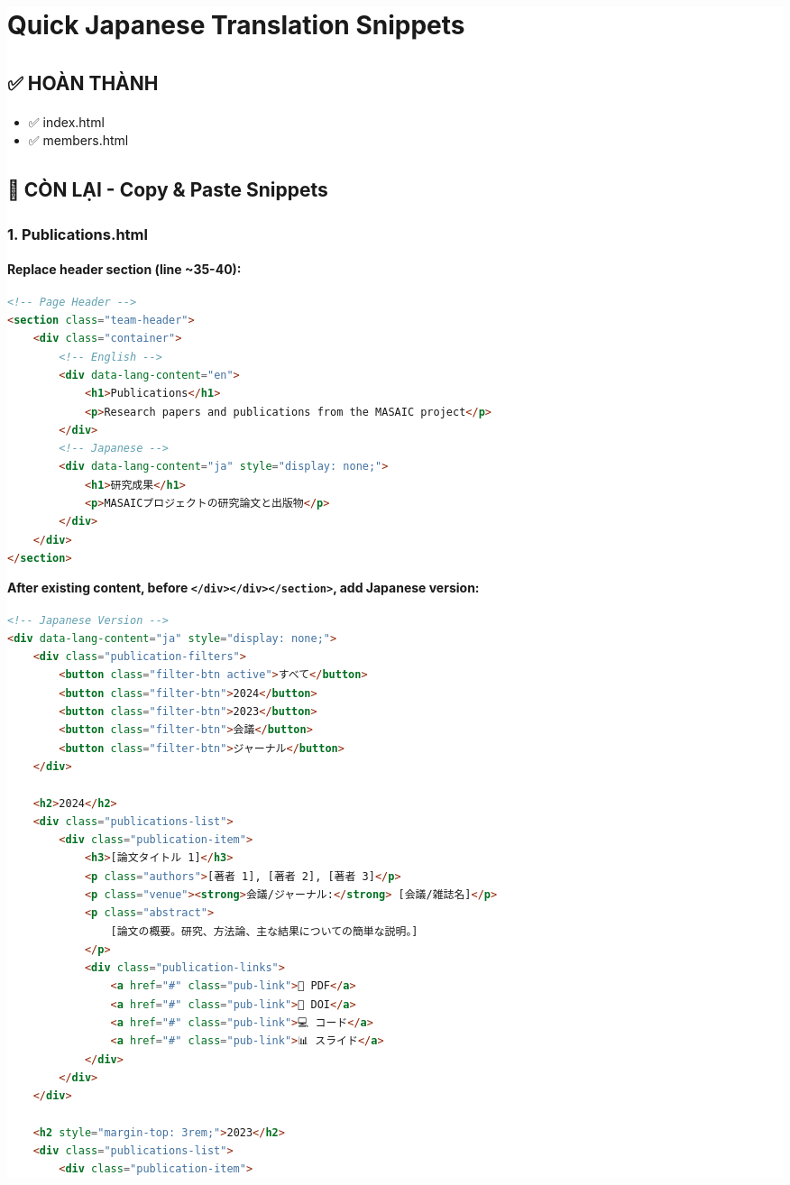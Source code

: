 # Quick Japanese Translation Snippets

## ✅ HOÀN THÀNH
- ✅ index.html
- ✅ members.html

## 📝 CÒN LẠI - Copy & Paste Snippets

### 1. Publications.html

**Replace header section (line ~35-40):**
```html
<!-- Page Header -->
<section class="team-header">
    <div class="container">
        <!-- English -->
        <div data-lang-content="en">
            <h1>Publications</h1>
            <p>Research papers and publications from the MASAIC project</p>
        </div>
        <!-- Japanese -->
        <div data-lang-content="ja" style="display: none;">
            <h1>研究成果</h1>
            <p>MASAICプロジェクトの研究論文と出版物</p>
        </div>
    </div>
</section>
```

**After existing content, before `</div></div></section>`, add Japanese version:**
```html
<!-- Japanese Version -->
<div data-lang-content="ja" style="display: none;">
    <div class="publication-filters">
        <button class="filter-btn active">すべて</button>
        <button class="filter-btn">2024</button>
        <button class="filter-btn">2023</button>
        <button class="filter-btn">会議</button>
        <button class="filter-btn">ジャーナル</button>
    </div>

    <h2>2024</h2>
    <div class="publications-list">
        <div class="publication-item">
            <h3>[論文タイトル 1]</h3>
            <p class="authors">[著者 1], [著者 2], [著者 3]</p>
            <p class="venue"><strong>会議/ジャーナル:</strong> [会議/雑誌名]</p>
            <p class="abstract">
                [論文の概要。研究、方法論、主な結果についての簡単な説明。]
            </p>
            <div class="publication-links">
                <a href="#" class="pub-link">📄 PDF</a>
                <a href="#" class="pub-link">🔗 DOI</a>
                <a href="#" class="pub-link">💻 コード</a>
                <a href="#" class="pub-link">📊 スライド</a>
            </div>
        </div>
    </div>

    <h2 style="margin-top: 3rem;">2023</h2>
    <div class="publications-list">
        <div class="publication-item">
```